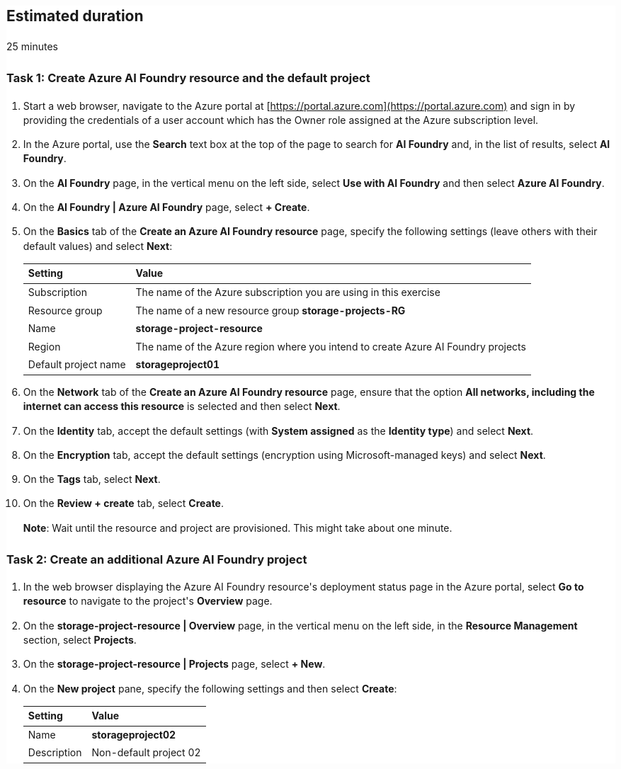 ## Estimated duration
25 minutes

### Task 1: Create Azure AI Foundry resource and the default project

1. Start a web browser, navigate to the Azure portal at [https://portal.azure.com](https://portal.azure.com) and sign in by providing the credentials of a user account which has the Owner role assigned at the Azure subscription level.
1. In the Azure portal, use the **Search** text box at the top of the page to search for **AI Foundry** and, in the list of results, select **AI Foundry**.
1. On the **AI Foundry** page, in the vertical menu on the left side, select **Use with AI Foundry** and then select **Azure AI Foundry**.
1. On the **AI Foundry \| Azure AI Foundry** page, select **+ Create**.
1. On the **Basics** tab of the **Create an Azure AI Foundry resource** page, specify the following settings (leave others with their default values) and select **Next**:

   |Setting|Value|
   |---|---|
   |Subscription|The name of the Azure subscription you are using in this exercise|
   |Resource group|The name of a new resource group **storage-projects-RG**|
   |Name|**storage-project-resource**|
   |Region|The name of the Azure region where you intend to create Azure AI Foundry projects|
   |Default project name|**storageproject01**|

1. On the **Network** tab of the **Create an Azure AI Foundry resource** page, ensure that the option **All networks, including the internet can access this resource** is selected and then select **Next**.
1. On the **Identity** tab, accept the default settings (with **System assigned** as the **Identity type**) and select **Next**.
1. On the **Encryption** tab, accept the default settings (encryption using Microsoft-managed keys) and select **Next**.
1. On the **Tags** tab, select **Next**.
1. On the **Review + create** tab, select **Create**.

   **Note**: Wait until the resource and project are provisioned. This might take about one minute. 

### Task 2: Create an additional Azure AI Foundry project

1. In the web browser displaying the Azure AI Foundry resource's deployment status page in the Azure portal, select **Go to resource** to navigate to the project's **Overview** page.
1. On the **storage-project-resource \| Overview** page, in the vertical menu on the left side, in the **Resource Management** section, select **Projects**.
1. On the **storage-project-resource \| Projects** page, select **+ New**.
1. On the **New project** pane, specify the following settings and then select **Create**:

   |Setting|Value|
   |---|---|
   |Name|**storageproject02**|
   |Description|Non-default project 02|
